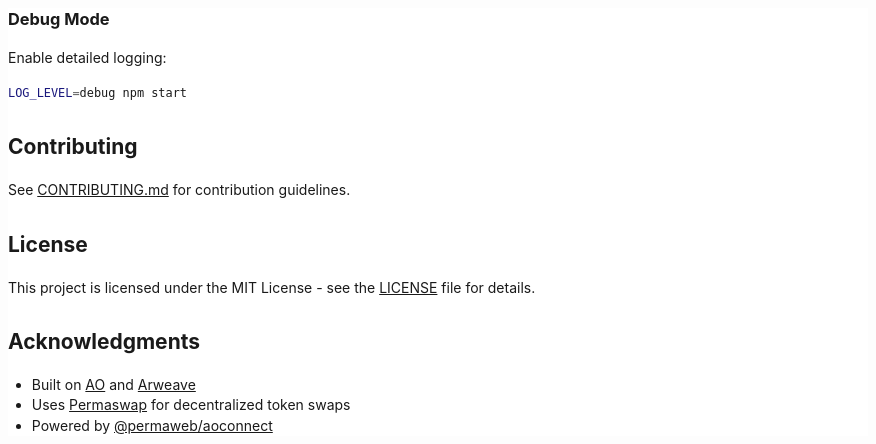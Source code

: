 ### Debug Mode

Enable detailed logging:
```bash
LOG_LEVEL=debug npm start
```

## Contributing

See [CONTRIBUTING.md](CONTRIBUTING.md) for contribution guidelines.

## License

This project is licensed under the MIT License - see the [LICENSE](LICENSE) file for details.

## Acknowledgments

- Built on [AO](https://ao.ar.io/) and [Arweave](https://www.arweave.org/)
- Uses [Permaswap](https://permaswap.network/) for decentralized token swaps
- Powered by [@permaweb/aoconnect](https://www.npmjs.com/package/@permaweb/aoconnect)